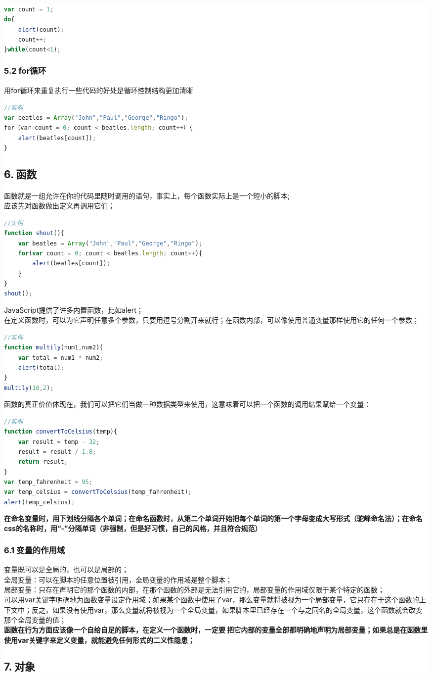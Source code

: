 ```javascript
var count = 1;
do{
    alert(count);
    count++;
}while(count<1);
```
### 5.2 for循环 ###
用for循环来重复执行一些代码的好处是循环控制结构更加清晰
```javascript
//实例
var beatles = Array("John","Paul","George","Ringo");
for（var count = 0; count < beatles.length; count++）{
    alert(beatles[count]);
}
```
## 6. 函数 ##
函数就是一组允许在你的代码里随时调用的语句，事实上，每个函数实际上是一个短小的脚本;  
应该先对函数做出定义再调用它们；  
```javascript
//实例
function shout(){
    var beatles = Array("John","Paul","George","Ringo");
    for(var count = 0; count < beatles.length; count++){
        alert(beatles[count]);
    }
}
shout();

```
JavaScript提供了许多内置函数，比如alert；  
在定义函数时，可以为它声明任意多个参数，只要用逗号分割开来就行；在函数内部，可以像使用普通变量那样使用它的任何一个参数；
```javascript
//实例
function multily(num1,num2){
    var total = num1 * num2;
    alert(total);
}
multily(10,2);
```
函数的真正价值体现在，我们可以把它们当做一种数据类型来使用，这意味着可以把一个函数的调用结果赋给一个变量：
```javascript
//实例
function convertToCelsius(temp){
    var result = temp - 32;
    result = result / 1.8;
    return result;
}
var temp_fahrenheit = 95;
var temp_celsius = convertToCelsius(temp_fahrenheit);
alert(temp_celsius);
```
**在命名变量时，用下划线分隔各个单词；在命名函数时，从第二个单词开始把每个单词的第一个字母变成大写形式（驼峰命名法）；在命名css的名称时，用“-”分隔单词（非强制，但是好习惯，自己的风格，并且符合规范）**
### 6.1 变量的作用域 ###
变量既可以是全局的，也可以是局部的；  
全局变量：可以在脚本的任意位置被引用，全局变量的作用域是整个脚本；  
局部变量：只存在声明它的那个函数的内部，在那个函数的外部是无法引用它的，局部变量的作用域仅限于某个特定的函数；  
可以用var关键字明确地为函数变量设定作用域；如果某个函数中使用了var，那么变量就将被视为一个局部变量，它只存在于这个函数的上下文中；反之，如果没有使用var，那么变量就将被视为一个全局变量，如果脚本里已经存在一个与之同名的全局变量，这个函数就会改变那个全局变量的值；  
**函数在行为方面应该像一个自给自足的脚本，在定义一个函数时，一定要 把它内部的变量全部都明确地声明为局部变量；如果总是在函数里使用var关键字来定义变量，就能避免任何形式的二义性隐患；**
## 7. 对象 ##